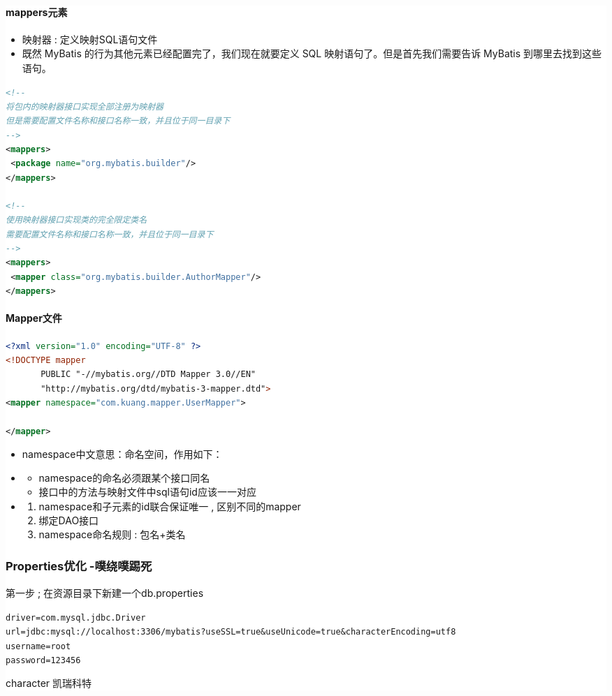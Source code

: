 #### mappers元素

- 映射器 : 定义映射SQL语句文件
- 既然 MyBatis 的行为其他元素已经配置完了，我们现在就要定义 SQL 映射语句了。但是首先我们需要告诉 MyBatis 到哪里去找到这些语句。

````xml
<!--
将包内的映射器接口实现全部注册为映射器
但是需要配置文件名称和接口名称一致，并且位于同一目录下
-->
<mappers>
 <package name="org.mybatis.builder"/>
</mappers>

<!--
使用映射器接口实现类的完全限定类名
需要配置文件名称和接口名称一致，并且位于同一目录下
-->
<mappers>
 <mapper class="org.mybatis.builder.AuthorMapper"/>
</mappers>
````

#### **Mapper文件**

````xml
<?xml version="1.0" encoding="UTF-8" ?>
<!DOCTYPE mapper
       PUBLIC "-//mybatis.org//DTD Mapper 3.0//EN"
       "http://mybatis.org/dtd/mybatis-3-mapper.dtd">
<mapper namespace="com.kuang.mapper.UserMapper">
   
</mapper>
````

- namespace中文意思：命名空间，作用如下：

- - namespace的命名必须跟某个接口同名
  - 接口中的方法与映射文件中sql语句id应该一一对应

- 1. namespace和子元素的id联合保证唯一  , 区别不同的mapper
  2. 绑定DAO接口
  3. namespace命名规则 : 包名+类名

### Properties优化 -噗绕噗踢死

第一步 ; 在资源目录下新建一个db.properties

````properties
driver=com.mysql.jdbc.Driver
url=jdbc:mysql://localhost:3306/mybatis?useSSL=true&useUnicode=true&characterEncoding=utf8
username=root
password=123456
````

character 凯瑞科特 
